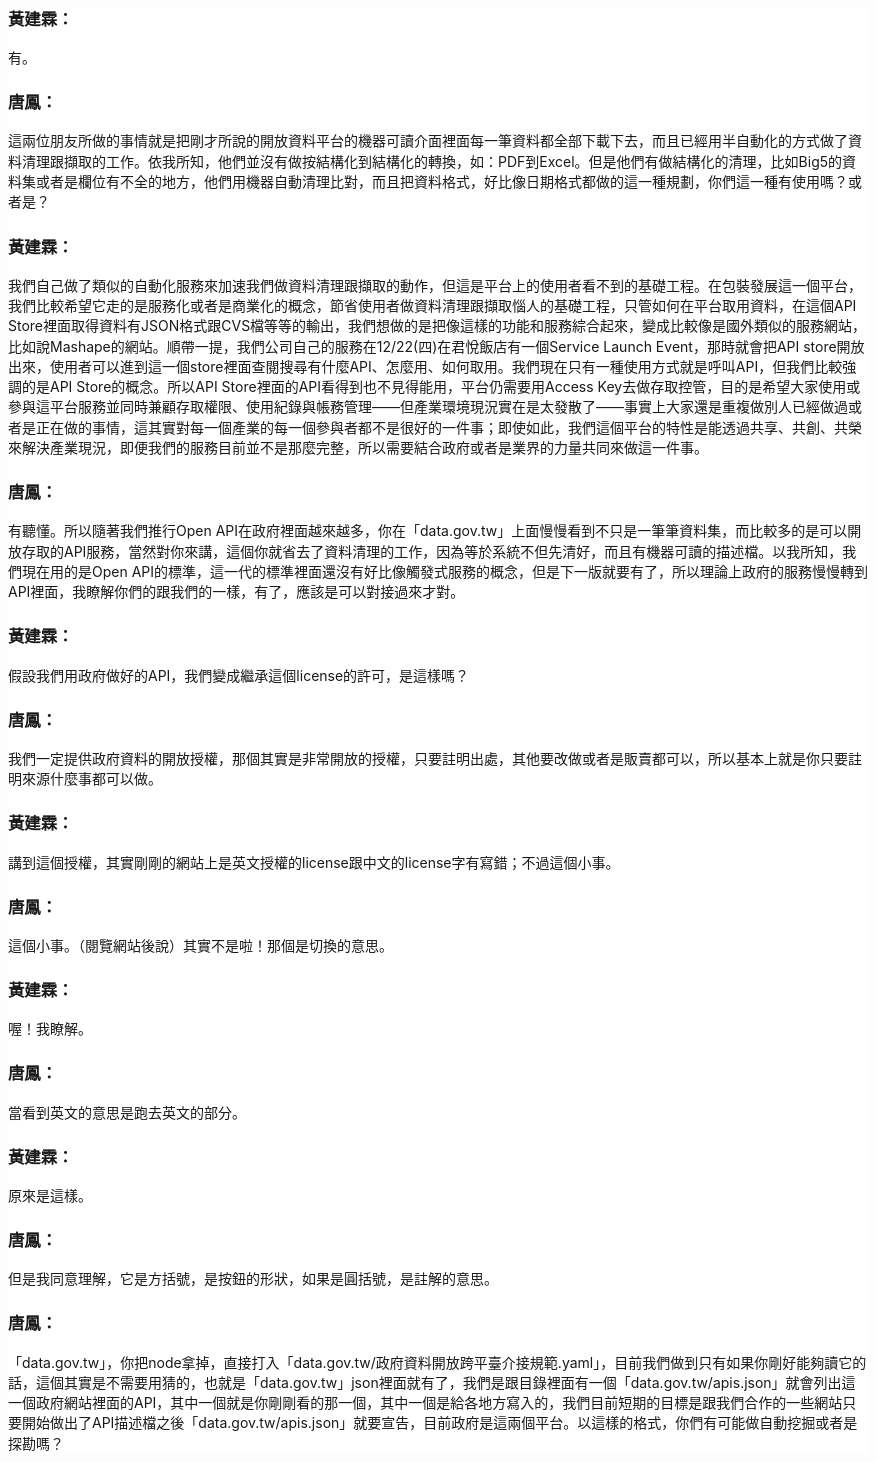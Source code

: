 ### 黃建霖：
有。

### 唐鳳：
這兩位朋友所做的事情就是把剛才所說的開放資料平台的機器可讀介面裡面每一筆資料都全部下載下去，而且已經用半自動化的方式做了資料清理跟擷取的工作。依我所知，他們並沒有做按結構化到結構化的轉換，如：PDF到Excel。但是他們有做結構化的清理，比如Big5的資料集或者是欄位有不全的地方，他們用機器自動清理比對，而且把資料格式，好比像日期格式都做的這一種規劃，你們這一種有使用嗎？或者是？

### 黃建霖：
我們自己做了類似的自動化服務來加速我們做資料清理跟擷取的動作，但這是平台上的使用者看不到的基礎工程。在包裝發展這一個平台，我們比較希望它走的是服務化或者是商業化的概念，節省使用者做資料清理跟擷取惱人的基礎工程，只管如何在平台取用資料，在這個API Store裡面取得資料有JSON格式跟CVS檔等等的輸出，我們想做的是把像這樣的功能和服務綜合起來，變成比較像是國外類似的服務網站，比如說Mashape的網站。順帶一提，我們公司自己的服務在12/22(四)在君悅飯店有一個Service Launch Event，那時就會把API store開放出來，使用者可以進到這一個store裡面查閱搜尋有什麼API、怎麼用、如何取用。我們現在只有一種使用方式就是呼叫API，但我們比較強調的是API Store的概念。所以API Store裡面的API看得到也不見得能用，平台仍需要用Access Key去做存取控管，目的是希望大家使用或參與這平台服務並同時兼顧存取權限、使用紀錄與帳務管理——但產業環境現況實在是太發散了——事實上大家還是重複做別人已經做過或者是正在做的事情，這其實對每一個產業的每一個參與者都不是很好的一件事；即使如此，我們這個平台的特性是能透過共享、共創、共榮來解決產業現況，即便我們的服務目前並不是那麼完整，所以需要結合政府或者是業界的力量共同來做這一件事。

### 唐鳳：
有聽懂。所以隨著我們推行Open API在政府裡面越來越多，你在「data.gov.tw」上面慢慢看到不只是一筆筆資料集，而比較多的是可以開放存取的API服務，當然對你來講，這個你就省去了資料清理的工作，因為等於系統不但先清好，而且有機器可讀的描述檔。以我所知，我們現在用的是Open API的標準，這一代的標準裡面還沒有好比像觸發式服務的概念，但是下一版就要有了，所以理論上政府的服務慢慢轉到API裡面，我瞭解你們的跟我們的一樣，有了，應該是可以對接過來才對。

### 黃建霖：
假設我們用政府做好的API，我們變成繼承這個license的許可，是這樣嗎？

### 唐鳳：
我們一定提供政府資料的開放授權，那個其實是非常開放的授權，只要註明出處，其他要改做或者是販賣都可以，所以基本上就是你只要註明來源什麼事都可以做。

### 黃建霖：
講到這個授權，其實剛剛的網站上是英文授權的license跟中文的license字有寫錯；不過這個小事。

### 唐鳳：
這個小事。（閱覽網站後說）其實不是啦！那個是切換的意思。

### 黃建霖：
喔！我瞭解。

### 唐鳳：
當看到英文的意思是跑去英文的部分。

### 黃建霖：
原來是這樣。

### 唐鳳：
但是我同意理解，它是方括號，是按鈕的形狀，如果是圓括號，是註解的意思。

### 唐鳳：
「data.gov.tw」，你把node拿掉，直接打入「data.gov.tw/政府資料開放跨平臺介接規範.yaml」，目前我們做到只有如果你剛好能夠讀它的話，這個其實是不需要用猜的，也就是「data.gov.tw」json裡面就有了，我們是跟目錄裡面有一個「data.gov.tw/apis.json」就會列出這一個政府網站裡面的API，其中一個就是你剛剛看的那一個，其中一個是給各地方寫入的，我們目前短期的目標是跟我們合作的一些網站只要開始做出了API描述檔之後「data.gov.tw/apis.json」就要宣告，目前政府是這兩個平台。以這樣的格式，你們有可能做自動挖掘或者是探勘嗎？
